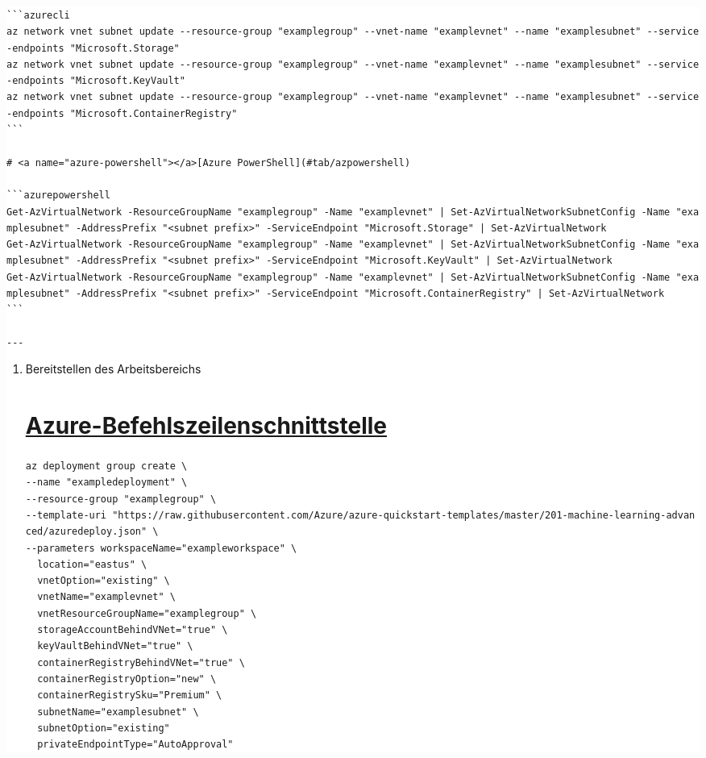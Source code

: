     ```azurecli
    az network vnet subnet update --resource-group "examplegroup" --vnet-name "examplevnet" --name "examplesubnet" --service-endpoints "Microsoft.Storage"
    az network vnet subnet update --resource-group "examplegroup" --vnet-name "examplevnet" --name "examplesubnet" --service-endpoints "Microsoft.KeyVault"
    az network vnet subnet update --resource-group "examplegroup" --vnet-name "examplevnet" --name "examplesubnet" --service-endpoints "Microsoft.ContainerRegistry"
    ```

    # <a name="azure-powershell"></a>[Azure PowerShell](#tab/azpowershell)

    ```azurepowershell
    Get-AzVirtualNetwork -ResourceGroupName "examplegroup" -Name "examplevnet" | Set-AzVirtualNetworkSubnetConfig -Name "examplesubnet" -AddressPrefix "<subnet prefix>" -ServiceEndpoint "Microsoft.Storage" | Set-AzVirtualNetwork
    Get-AzVirtualNetwork -ResourceGroupName "examplegroup" -Name "examplevnet" | Set-AzVirtualNetworkSubnetConfig -Name "examplesubnet" -AddressPrefix "<subnet prefix>" -ServiceEndpoint "Microsoft.KeyVault" | Set-AzVirtualNetwork
    Get-AzVirtualNetwork -ResourceGroupName "examplegroup" -Name "examplevnet" | Set-AzVirtualNetworkSubnetConfig -Name "examplesubnet" -AddressPrefix "<subnet prefix>" -ServiceEndpoint "Microsoft.ContainerRegistry" | Set-AzVirtualNetwork
    ```

    ---

1. Bereitstellen des Arbeitsbereichs

    # <a name="azure-cli"></a>[Azure-Befehlszeilenschnittstelle](#tab/azcli)

    ```azurecli
    az deployment group create \
    --name "exampledeployment" \
    --resource-group "examplegroup" \
    --template-uri "https://raw.githubusercontent.com/Azure/azure-quickstart-templates/master/201-machine-learning-advanced/azuredeploy.json" \
    --parameters workspaceName="exampleworkspace" \
      location="eastus" \
      vnetOption="existing" \
      vnetName="examplevnet" \
      vnetResourceGroupName="examplegroup" \
      storageAccountBehindVNet="true" \
      keyVaultBehindVNet="true" \
      containerRegistryBehindVNet="true" \
      containerRegistryOption="new" \
      containerRegistrySku="Premium" \
      subnetName="examplesubnet" \
      subnetOption="existing"
      privateEndpointType="AutoApproval"
    ```
